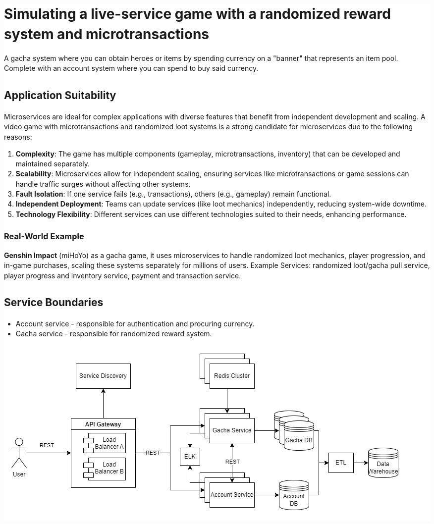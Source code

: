 # Simulating a live-service game with a randomized reward system and microtransactions
A gacha system where you can obtain heroes or items by spending currency on a "banner" that represents an item pool. Complete with an account system where you can spend to buy said currency.

## Application Suitability

Microservices are ideal for complex applications with diverse features that benefit from independent development and scaling. A video game with microtransactions and randomized loot systems is a strong candidate for microservices due to the following reasons:

1. **Complexity**: The game has multiple components (gameplay, microtransactions, inventory) that can be developed and maintained separately.
2. **Scalability**: Microservices allow for independent scaling, ensuring services like microtransactions or game sessions can handle traffic surges without affecting other systems.
3. **Fault Isolation**: If one service fails (e.g., transactions), others (e.g., gameplay) remain functional.
4. **Independent Deployment**: Teams can update services (like loot mechanics) independently, reducing system-wide downtime.
5. **Technology Flexibility**: Different services can use different technologies suited to their needs, enhancing performance.

### Real-World Example

**Genshin Impact** (miHoYo) as a gacha game,  it uses microservices to handle randomized loot mechanics, player progression, and in-game purchases, scaling these systems separately for millions of users. Example Services: randomized loot/gacha pull service, player progress and inventory service, payment and transaction service.

## Service Boundaries

- Account service - responsible for authentication and procuring currency.
- Gacha service - responsible for randomized reward system.

![](diagram2.jpg)
